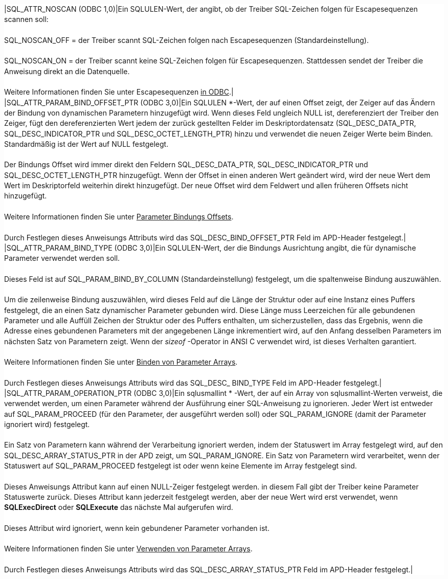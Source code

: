 |SQL_ATTR_NOSCAN (ODBC 1,0)|Ein SQLULEN-Wert, der angibt, ob der Treiber SQL-Zeichen folgen für Escapesequenzen scannen soll:<br /><br /> SQL_NOSCAN_OFF = der Treiber scannt SQL-Zeichen folgen nach Escapesequenzen (Standardeinstellung).<br /><br /> SQL_NOSCAN_ON = der Treiber scannt keine SQL-Zeichen folgen für Escapesequenzen. Stattdessen sendet der Treiber die Anweisung direkt an die Datenquelle.<br /><br /> Weitere Informationen finden Sie unter Escapesequenzen [in ODBC](../../../odbc/reference/develop-app/escape-sequences-in-odbc.md).|  
|SQL_ATTR_PARAM_BIND_OFFSET_PTR (ODBC 3,0)|Ein SQLULEN *-Wert, der auf einen Offset zeigt, der Zeiger auf das Ändern der Bindung von dynamischen Parametern hinzugefügt wird. Wenn dieses Feld ungleich NULL ist, dereferenziert der Treiber den Zeiger, fügt den dereferenzierten Wert jedem der zurück gestellten Felder im Deskriptordatensatz (SQL_DESC_DATA_PTR, SQL_DESC_INDICATOR_PTR und SQL_DESC_OCTET_LENGTH_PTR) hinzu und verwendet die neuen Zeiger Werte beim Binden. Standardmäßig ist der Wert auf NULL festgelegt.<br /><br /> Der Bindungs Offset wird immer direkt den Feldern SQL_DESC_DATA_PTR, SQL_DESC_INDICATOR_PTR und SQL_DESC_OCTET_LENGTH_PTR hinzugefügt. Wenn der Offset in einen anderen Wert geändert wird, wird der neue Wert dem Wert im Deskriptorfeld weiterhin direkt hinzugefügt. Der neue Offset wird dem Feldwert und allen früheren Offsets nicht hinzugefügt.<br /><br /> Weitere Informationen finden Sie unter [Parameter Bindungs Offsets](../../../odbc/reference/develop-app/parameter-binding-offsets.md).<br /><br /> Durch Festlegen dieses Anweisungs Attributs wird das SQL_DESC_BIND_OFFSET_PTR Feld im APD-Header festgelegt.|  
|SQL_ATTR_PARAM_BIND_TYPE (ODBC 3,0)|Ein SQLULEN-Wert, der die Bindungs Ausrichtung angibt, die für dynamische Parameter verwendet werden soll.<br /><br /> Dieses Feld ist auf SQL_PARAM_BIND_BY_COLUMN (Standardeinstellung) festgelegt, um die spaltenweise Bindung auszuwählen.<br /><br /> Um die zeilenweise Bindung auszuwählen, wird dieses Feld auf die Länge der Struktur oder auf eine Instanz eines Puffers festgelegt, die an einen Satz dynamischer Parameter gebunden wird. Diese Länge muss Leerzeichen für alle gebundenen Parameter und alle Auffüll Zeichen der Struktur oder des Puffers enthalten, um sicherzustellen, dass das Ergebnis, wenn die Adresse eines gebundenen Parameters mit der angegebenen Länge inkrementiert wird, auf den Anfang desselben Parameters im nächsten Satz von Parametern zeigt. Wenn der *sizeof* -Operator in ANSI C verwendet wird, ist dieses Verhalten garantiert.<br /><br /> Weitere Informationen finden Sie unter [Binden von Parameter Arrays](../../../odbc/reference/develop-app/binding-arrays-of-parameters.md).<br /><br /> Durch Festlegen dieses Anweisungs Attributs wird das SQL_DESC_ BIND_TYPE Feld im APD-Header festgelegt.|  
|SQL_ATTR_PARAM_OPERATION_PTR (ODBC 3,0)|Ein sqlusmallint \* -Wert, der auf ein Array von sqlusmallint-Werten verweist, die verwendet werden, um einen Parameter während der Ausführung einer SQL-Anweisung zu ignorieren. Jeder Wert ist entweder auf SQL_PARAM_PROCEED (für den Parameter, der ausgeführt werden soll) oder SQL_PARAM_IGNORE (damit der Parameter ignoriert wird) festgelegt.<br /><br /> Ein Satz von Parametern kann während der Verarbeitung ignoriert werden, indem der Statuswert im Array festgelegt wird, auf den SQL_DESC_ARRAY_STATUS_PTR in der APD zeigt, um SQL_PARAM_IGNORE. Ein Satz von Parametern wird verarbeitet, wenn der Statuswert auf SQL_PARAM_PROCEED festgelegt ist oder wenn keine Elemente im Array festgelegt sind.<br /><br /> Dieses Anweisungs Attribut kann auf einen NULL-Zeiger festgelegt werden. in diesem Fall gibt der Treiber keine Parameter Statuswerte zurück. Dieses Attribut kann jederzeit festgelegt werden, aber der neue Wert wird erst verwendet, wenn **SQLExecDirect** oder **SQLExecute** das nächste Mal aufgerufen wird.<br /><br /> Dieses Attribut wird ignoriert, wenn kein gebundener Parameter vorhanden ist.<br /><br /> Weitere Informationen finden Sie unter [Verwenden von Parameter Arrays](../../../odbc/reference/develop-app/using-arrays-of-parameters.md).<br /><br /> Durch Festlegen dieses Anweisungs Attributs wird das SQL_DESC_ARRAY_STATUS_PTR Feld im APD-Header festgelegt.|  